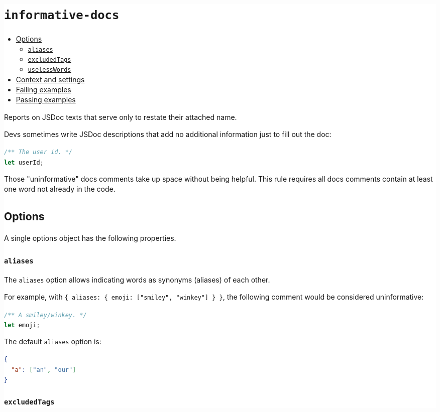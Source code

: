 <a name="user-content-informative-docs"></a>
<a name="informative-docs"></a>
# <code>informative-docs</code>

* [Options](#user-content-informative-docs-options)
    * [`aliases`](#user-content-informative-docs-options-aliases)
    * [`excludedTags`](#user-content-informative-docs-options-excludedtags)
    * [`uselessWords`](#user-content-informative-docs-options-uselesswords)
* [Context and settings](#user-content-informative-docs-context-and-settings)
* [Failing examples](#user-content-informative-docs-failing-examples)
* [Passing examples](#user-content-informative-docs-passing-examples)


Reports on JSDoc texts that serve only to restate their attached name.

Devs sometimes write JSDoc descriptions that add no additional information just to fill out the doc:

```js
/** The user id. */
let userId;
```

Those "uninformative" docs comments take up space without being helpful.
This rule requires all docs comments contain at least one word not already in the code.

<a name="user-content-informative-docs-options"></a>
<a name="informative-docs-options"></a>
## Options

A single options object has the following properties.

<a name="user-content-informative-docs-options-aliases"></a>
<a name="informative-docs-options-aliases"></a>
### <code>aliases</code>

The `aliases` option allows indicating words as synonyms (aliases) of each other.

For example, with `{ aliases: { emoji: ["smiley", "winkey"] } }`, the following comment would be considered uninformative:

```js
/** A smiley/winkey. */
let emoji;
```

The default `aliases` option is:

```json
{
  "a": ["an", "our"]
}
```

<a name="user-content-informative-docs-options-excludedtags"></a>
<a name="informative-docs-options-excludedtags"></a>
### <code>excludedTags</code>


  ['prop']: true,